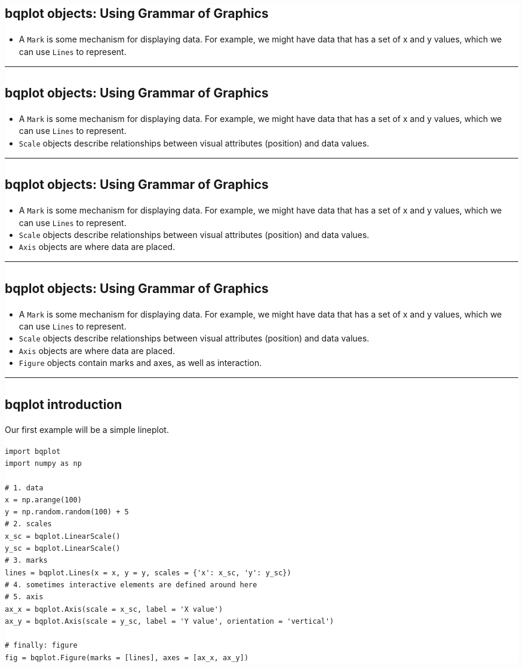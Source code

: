 
## bqplot objects: Using Grammar of Graphics

 * A `Mark` is some mechanism for displaying data.  For example, we might have
   data that has a set of x and y values, which we can use `Lines` to
   represent.

---

## bqplot objects: Using Grammar of Graphics

 * A `Mark` is some mechanism for displaying data.  For example, we might have
   data that has a set of x and y values, which we can use `Lines` to
   represent.
 * `Scale` objects describe relationships between visual attributes (position)
   and data values.

---

## bqplot objects: Using Grammar of Graphics

 * A `Mark` is some mechanism for displaying data.  For example, we might have
   data that has a set of x and y values, which we can use `Lines` to
   represent.
 * `Scale` objects describe relationships between visual attributes (position)
   and data values.
 * `Axis` objects are where data are placed.

---

## bqplot objects: Using Grammar of Graphics

 * A `Mark` is some mechanism for displaying data.  For example, we might have
   data that has a set of x and y values, which we can use `Lines` to
   represent.
 * `Scale` objects describe relationships between visual attributes (position)
   and data values.
 * `Axis` objects are where data are placed.
 * `Figure` objects contain marks and axes, as well as interaction.

---

## bqplot introduction

Our first example will be a simple lineplot.
```#python
import bqplot
import numpy as np

# 1. data
x = np.arange(100)
y = np.random.random(100) + 5
# 2. scales
x_sc = bqplot.LinearScale()
y_sc = bqplot.LinearScale()
# 3. marks
lines = bqplot.Lines(x = x, y = y, scales = {'x': x_sc, 'y': y_sc})
# 4. sometimes interactive elements are defined around here
# 5. axis
ax_x = bqplot.Axis(scale = x_sc, label = 'X value')
ax_y = bqplot.Axis(scale = y_sc, label = 'Y value', orientation = 'vertical')

# finally: figure
fig = bqplot.Figure(marks = [lines], axes = [ax_x, ax_y])
```